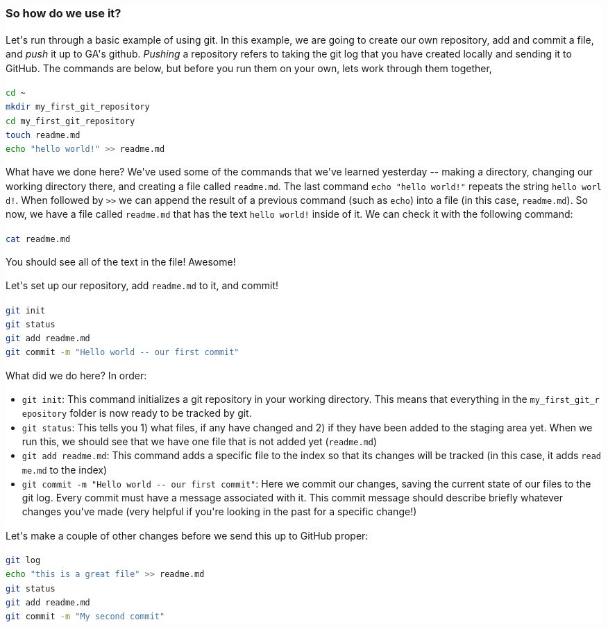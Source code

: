 ### So how do we use it?

Let's run through a basic example of using git. In this example, we are going to create our own repository, add and commit a file, and *push* it up to GA's github. *Pushing* a repository refers to taking the git log that you have created locally and sending it to GitHub. The commands are below, but before you run them on your own, lets work through them together,

```bash
cd ~
mkdir my_first_git_repository
cd my_first_git_repository
touch readme.md
echo "hello world!" >> readme.md
```

What have we done here? We've used some of the commands that we've learned yesterday -- making a directory, changing our working directory there, and creating a file called `readme.md`. The last command `echo "hello world!"` repeats the string `hello world!`. When followed by `>>` we can append the result of a previous command (such as `echo`) into a file (in this case, `readme.md`). So now, we have a file called `readme.md` that has the text `hello world!` inside of it. We can check it with the following command:

```bash
cat readme.md
```

You should see all of the text in the file! Awesome!

Let's set up our repository, add `readme.md` to it, and commit!

```bash
git init
git status
git add readme.md
git commit -m "Hello world -- our first commit"
```

What did we do here? In order:

- `git init`: This command initializes a git repository in your working directory. This means that everything in the `my_first_git_repository` folder is now ready to be tracked by git.
- `git status`: This tells you 1) what files, if any have changed and 2) if they have been added to the staging area yet. When we run this, we should see that we have one file that is not added yet (`readme.md`)
- `git add readme.md`: This command adds a specific file to the index so that its changes will be tracked (in this case, it adds `readme.md` to the index)
- `git commit -m "Hello world -- our first commit"`: Here we commit our changes, saving the current state of our files to the git log. Every commit must have a message associated with it. This commit message should describe briefly whatever changes you've made (very helpful if you're looking in the past for a specific change!)

Let's make a couple of other changes before we send this up to GitHub proper:

```bash
git log
echo "this is a great file" >> readme.md
git status
git add readme.md 
git commit -m "My second commit"
```
